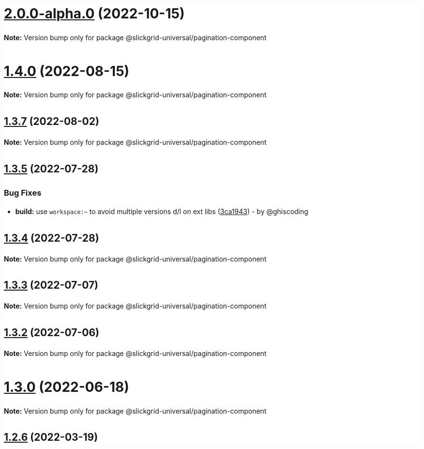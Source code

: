 # [2.0.0-alpha.0](https://github.com/ghiscoding/slickgrid-universal/compare/v1.4.0...v2.0.0-alpha.0) (2022-10-15)

**Note:** Version bump only for package @slickgrid-universal/pagination-component

# [1.4.0](https://github.com/ghiscoding/slickgrid-universal/compare/v1.3.7...v1.4.0) (2022-08-15)

**Note:** Version bump only for package @slickgrid-universal/pagination-component

## [1.3.7](https://github.com/ghiscoding/slickgrid-universal/compare/v1.3.6...v1.3.7) (2022-08-02)

**Note:** Version bump only for package @slickgrid-universal/pagination-component

## [1.3.5](https://github.com/ghiscoding/slickgrid-universal/compare/v1.3.4...v1.3.5) (2022-07-28)

### Bug Fixes

* **build:** use `workspace:~` to avoid multiple versions d/l on ext libs ([3ca1943](https://github.com/ghiscoding/slickgrid-universal/commit/3ca1943f1247e66d3213fb5edeed7e7246032767)) - by @ghiscoding

## [1.3.4](https://github.com/ghiscoding/slickgrid-universal/compare/v1.3.3...v1.3.4) (2022-07-28)

**Note:** Version bump only for package @slickgrid-universal/pagination-component

## [1.3.3](https://github.com/ghiscoding/slickgrid-universal/compare/v1.3.2...v1.3.3) (2022-07-07)

**Note:** Version bump only for package @slickgrid-universal/pagination-component

## [1.3.2](https://github.com/ghiscoding/slickgrid-universal/compare/v1.3.0...v1.3.2) (2022-07-06)

**Note:** Version bump only for package @slickgrid-universal/pagination-component

# [1.3.0](https://github.com/ghiscoding/slickgrid-universal/compare/v1.2.6...v1.3.0) (2022-06-18)

**Note:** Version bump only for package @slickgrid-universal/pagination-component

## [1.2.6](https://github.com/ghiscoding/slickgrid-universal/compare/v1.2.5...v1.2.6) (2022-03-19)
